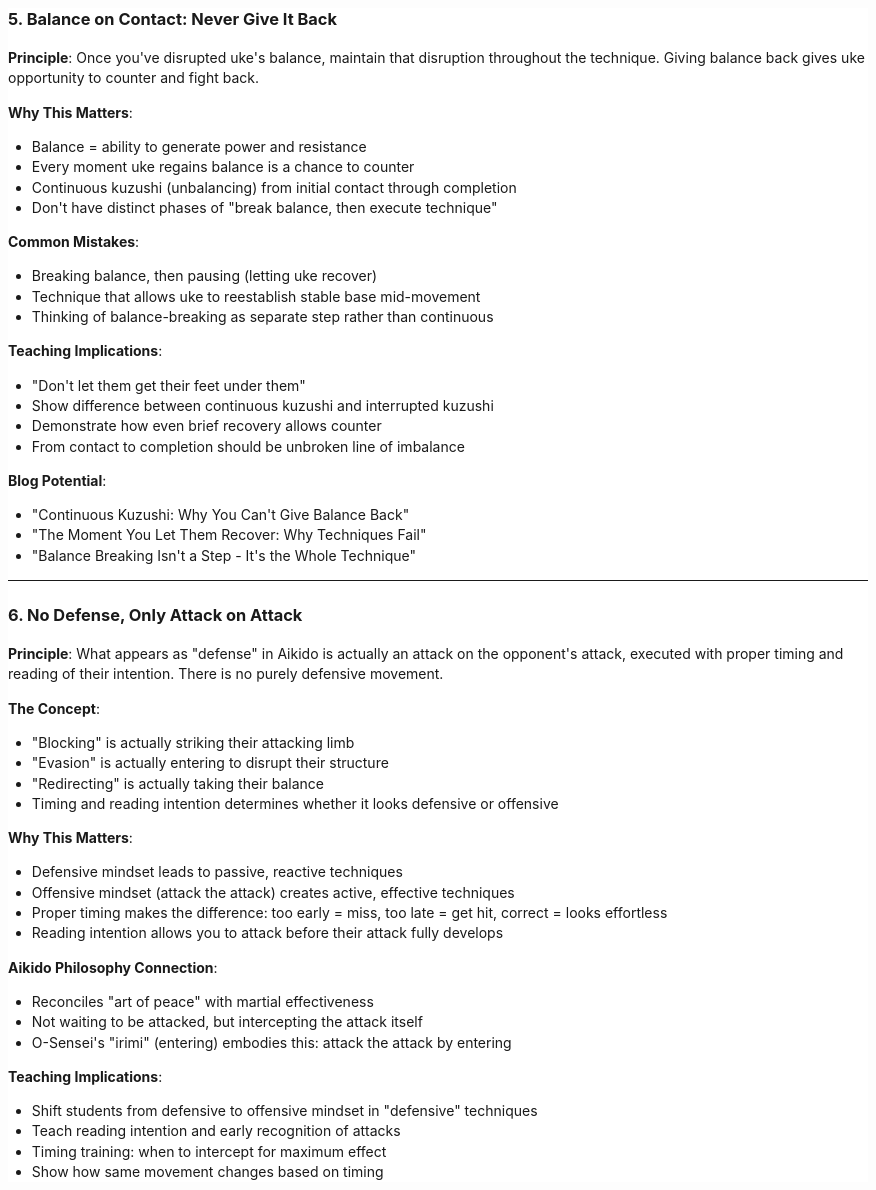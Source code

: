 
### 5. Balance on Contact: Never Give It Back

**Principle**: Once you've disrupted uke's balance, maintain that disruption throughout the technique. Giving balance back gives uke opportunity to counter and fight back.

**Why This Matters**:
- Balance = ability to generate power and resistance
- Every moment uke regains balance is a chance to counter
- Continuous kuzushi (unbalancing) from initial contact through completion
- Don't have distinct phases of "break balance, then execute technique"

**Common Mistakes**:
- Breaking balance, then pausing (letting uke recover)
- Technique that allows uke to reestablish stable base mid-movement
- Thinking of balance-breaking as separate step rather than continuous

**Teaching Implications**:
- "Don't let them get their feet under them"
- Show difference between continuous kuzushi and interrupted kuzushi
- Demonstrate how even brief recovery allows counter
- From contact to completion should be unbroken line of imbalance

**Blog Potential**:
- "Continuous Kuzushi: Why You Can't Give Balance Back"
- "The Moment You Let Them Recover: Why Techniques Fail"
- "Balance Breaking Isn't a Step - It's the Whole Technique"

---

### 6. No Defense, Only Attack on Attack

**Principle**: What appears as "defense" in Aikido is actually an attack on the opponent's attack, executed with proper timing and reading of their intention. There is no purely defensive movement.

**The Concept**:
- "Blocking" is actually striking their attacking limb
- "Evasion" is actually entering to disrupt their structure
- "Redirecting" is actually taking their balance
- Timing and reading intention determines whether it looks defensive or offensive

**Why This Matters**:
- Defensive mindset leads to passive, reactive techniques
- Offensive mindset (attack the attack) creates active, effective techniques
- Proper timing makes the difference: too early = miss, too late = get hit, correct = looks effortless
- Reading intention allows you to attack before their attack fully develops

**Aikido Philosophy Connection**:
- Reconciles "art of peace" with martial effectiveness
- Not waiting to be attacked, but intercepting the attack itself
- O-Sensei's "irimi" (entering) embodies this: attack the attack by entering

**Teaching Implications**:
- Shift students from defensive to offensive mindset in "defensive" techniques
- Teach reading intention and early recognition of attacks
- Timing training: when to intercept for maximum effect
- Show how same movement changes based on timing
